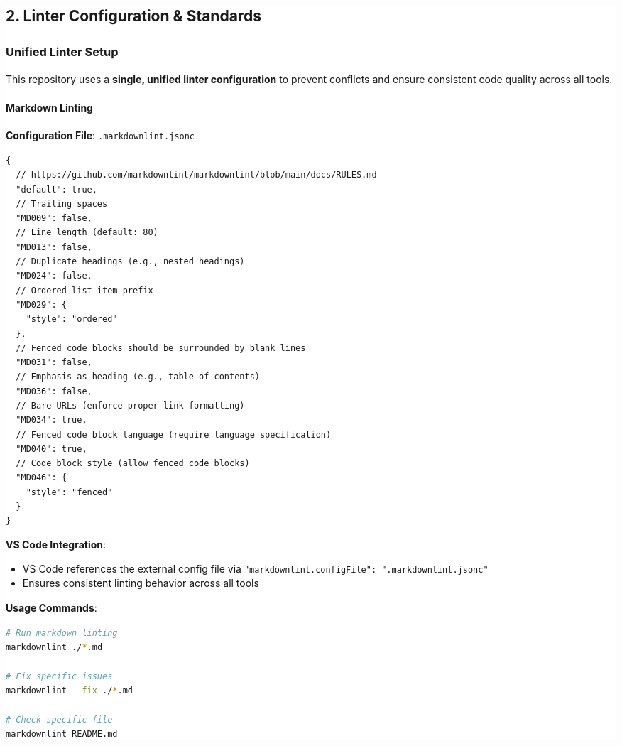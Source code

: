 ## **2. Linter Configuration & Standards**

### **Unified Linter Setup**

This repository uses a **single, unified linter configuration** to prevent conflicts and ensure consistent code quality across all tools.

#### **Markdown Linting**

**Configuration File**: `.markdownlint.jsonc`

```jsonc
{
  // https://github.com/markdownlint/markdownlint/blob/main/docs/RULES.md
  "default": true,
  // Trailing spaces
  "MD009": false,
  // Line length (default: 80)
  "MD013": false,
  // Duplicate headings (e.g., nested headings)
  "MD024": false,
  // Ordered list item prefix
  "MD029": {
    "style": "ordered"
  },
  // Fenced code blocks should be surrounded by blank lines
  "MD031": false,
  // Emphasis as heading (e.g., table of contents)
  "MD036": false,
  // Bare URLs (enforce proper link formatting)
  "MD034": true,
  // Fenced code block language (require language specification)
  "MD040": true,
  // Code block style (allow fenced code blocks)
  "MD046": {
    "style": "fenced"
  }
}
```

**VS Code Integration**:

- VS Code references the external config file via `"markdownlint.configFile": ".markdownlint.jsonc"`
- Ensures consistent linting behavior across all tools

**Usage Commands**:
```bash
# Run markdown linting
markdownlint ./*.md

# Fix specific issues
markdownlint --fix ./*.md

# Check specific file
markdownlint README.md
```
